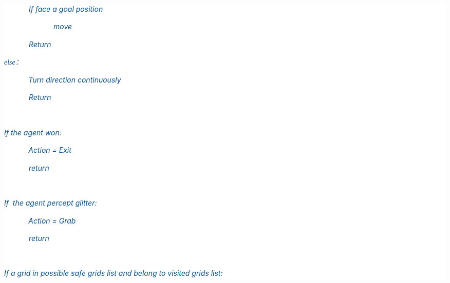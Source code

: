<p class=MsoNormal style='margin-left:.5in'><i style='mso-bidi-font-style:normal'><span
lang=EN style='color:#0B5394'>If face a goal position<o:p></o:p></span></i></p>

<p class=MsoNormal style='margin-left:.5in;text-indent:.5in'><i
style='mso-bidi-font-style:normal'><span lang=EN style='color:#0B5394'>move<o:p></o:p></span></i></p>

<p class=MsoNormal style='margin-left:.5in'><i style='mso-bidi-font-style:normal'><span
lang=EN style='color:#0B5394'>Return<o:p></o:p></span></i></p>

<p class=MsoNormal><i style='mso-bidi-font-style:normal'><span lang=EN
style='font-family:"Arial Unicode MS";mso-fareast-font-family:"Arial Unicode MS";
mso-bidi-font-family:"Arial Unicode MS";color:#0B5394'>else</span></i><i
style='mso-bidi-font-style:normal'><span lang=ZH-CN style='font-family:"Arial Unicode MS";
mso-fareast-font-family:"Arial Unicode MS";mso-bidi-font-family:"Arial Unicode MS";
color:#0B5394'>：</span><span lang=EN style='color:#0B5394'><o:p></o:p></span></i></p>

<p class=MsoNormal><i style='mso-bidi-font-style:normal'><span lang=EN
style='color:#0B5394'><span style='mso-tab-count:1'>            </span>Turn
direction continuously<o:p></o:p></span></i></p>

<p class=MsoNormal style='text-indent:.5in'><i style='mso-bidi-font-style:normal'><span
lang=EN style='color:#0B5394'>Return<o:p></o:p></span></i></p>

<p class=MsoNormal><i style='mso-bidi-font-style:normal'><span lang=EN
style='color:#0B5394'><o:p>&nbsp;</o:p></span></i></p>

<p class=MsoNormal><i style='mso-bidi-font-style:normal'><span lang=EN
style='color:#0B5394'>If the agent won:<o:p></o:p></span></i></p>

<p class=MsoNormal><i style='mso-bidi-font-style:normal'><span lang=EN
style='color:#0B5394'><span style='mso-tab-count:1'>            </span>Action =
Exit<o:p></o:p></span></i></p>

<p class=MsoNormal style='text-indent:.5in'><i style='mso-bidi-font-style:normal'><span
lang=EN style='color:#0B5394'>return<o:p></o:p></span></i></p>

<p class=MsoNormal><i style='mso-bidi-font-style:normal'><span lang=EN
style='color:#0B5394'><o:p>&nbsp;</o:p></span></i></p>

<p class=MsoNormal><span class=GramE><i style='mso-bidi-font-style:normal'><span
lang=EN style='color:#0B5394'>If<span style='mso-spacerun:yes'>  </span>the</span></i></span><i
style='mso-bidi-font-style:normal'><span lang=EN style='color:#0B5394'> agent
percept glitter:<o:p></o:p></span></i></p>

<p class=MsoNormal><i style='mso-bidi-font-style:normal'><span lang=EN
style='color:#0B5394'><span style='mso-tab-count:1'>            </span>Action =
Grab<o:p></o:p></span></i></p>

<p class=MsoNormal style='text-indent:.5in'><i style='mso-bidi-font-style:normal'><span
lang=EN style='color:#0B5394'>return<o:p></o:p></span></i></p>

<p class=MsoNormal><i style='mso-bidi-font-style:normal'><span lang=EN
style='color:#0B5394'><o:p>&nbsp;</o:p></span></i></p>

<p class=MsoNormal><i style='mso-bidi-font-style:normal'><span lang=EN
style='color:#0B5394'>If a grid in possible safe grids list and belong to
visited grids list:<o:p></o:p></span></i></p>
